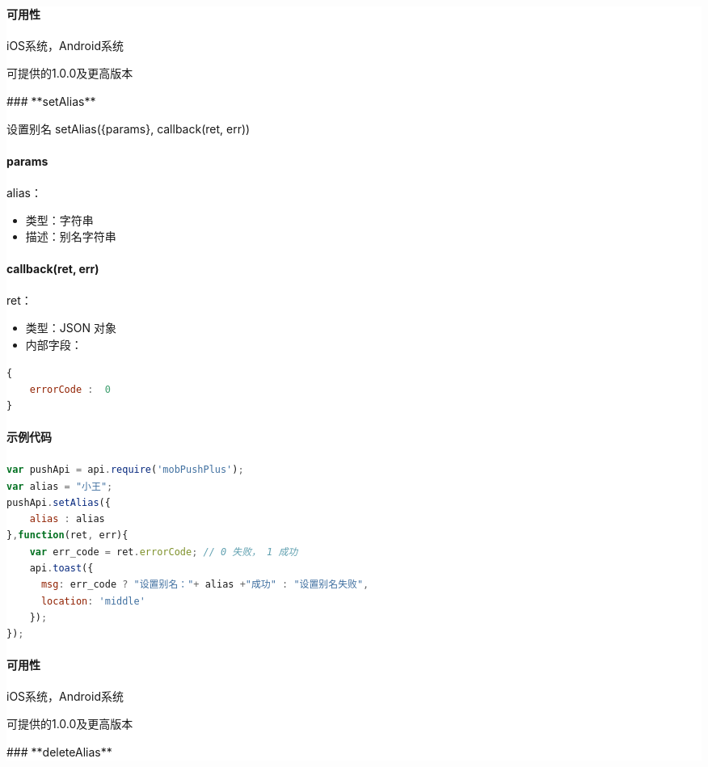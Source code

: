 #### 可用性

iOS系统，Android系统

可提供的1.0.0及更高版本

<div id="a9"></div>
### **setAlias**

设置别名
setAlias({params}, callback(ret, err))

#### params

alias：

- 类型：字符串
- 描述：别名字符串

#### callback(ret, err)

ret：

- 类型：JSON 对象
- 内部字段：

```js
{ 
    errorCode :  0
}
```

#### 示例代码

```js
var pushApi = api.require('mobPushPlus');
var alias = "小王";
pushApi.setAlias({
    alias : alias
},function(ret, err){
    var err_code = ret.errorCode; // 0 失败， 1 成功
    api.toast({
      msg: err_code ? "设置别名："+ alias +"成功" : "设置别名失败",
      location: 'middle'
    });
});
```

#### 可用性

iOS系统，Android系统

可提供的1.0.0及更高版本

<div id="a10"></div>
### **deleteAlias**
